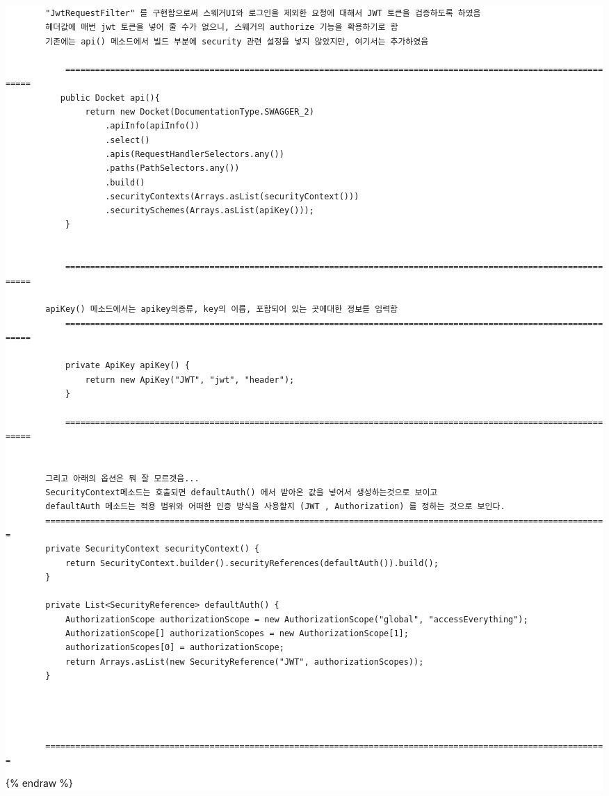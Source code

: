 			"JwtRequestFilter" 를 구현함으로써 스웨거UI와 로그인을 제외한 요청에 대해서 JWT 토큰을 검증하도록 하였음  
			헤더값에 매번 jwt 토큰을 넣어 줄 수가 없으니, 스웨거의 authorize 기능을 확용하기로 함  
			기존에는 api() 메소드에서 빌드 부분에 security 관련 설정을 넣지 않았지만, 여기서는 추가하였음  
  
				=================================================================================================================  
			   public Docket api(){  
					return new Docket(DocumentationType.SWAGGER_2)  
						.apiInfo(apiInfo())  
						.select()  
						.apis(RequestHandlerSelectors.any())  
						.paths(PathSelectors.any())  
						.build()  
						.securityContexts(Arrays.asList(securityContext()))  
						.securitySchemes(Arrays.asList(apiKey()));  
				}  
  
  
				=================================================================================================================  
  
			apiKey() 메소드에서는 apikey의종류, key의 이름, 포함되어 있는 곳에대한 정보를 입력함  
				=================================================================================================================  
  
				private ApiKey apiKey() {  
					return new ApiKey("JWT", "jwt", "header");  
				}  
  
				=================================================================================================================  
		  
			  
			그리고 아래의 옵션은 뭐 잘 모르겟음...   
			SecurityContext메소드는 호출되면 defaultAuth() 에서 받아온 값을 넣어서 생성하는것으로 보이고  
			defaultAuth 메소드는 적용 범위와 어떠한 인증 방식을 사용할지 (JWT , Authorization) 를 정하는 것으로 보인다.  
			=================================================================================================================  
			private SecurityContext securityContext() {  
				return SecurityContext.builder().securityReferences(defaultAuth()).build();  
			}  
  
			private List<SecurityReference> defaultAuth() {  
				AuthorizationScope authorizationScope = new AuthorizationScope("global", "accessEverything");  
				AuthorizationScope[] authorizationScopes = new AuthorizationScope[1];  
				authorizationScopes[0] = authorizationScope;  
				return Arrays.asList(new SecurityReference("JWT", authorizationScopes));  
			}  
  
  
  
  
			=================================================================================================================  
{% endraw %}
